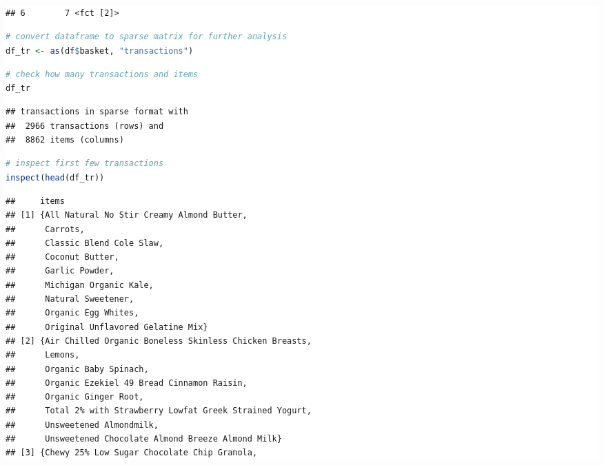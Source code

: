     ## 6        7 <fct [2]>

``` r
# convert dataframe to sparse matrix for further analysis
df_tr <- as(df$basket, "transactions")
```

``` r
# check how many transactions and items
df_tr
```

    ## transactions in sparse format with
    ##  2966 transactions (rows) and
    ##  8862 items (columns)

``` r
# inspect first few transactions
inspect(head(df_tr))
```

    ##     items                                                    
    ## [1] {All Natural No Stir Creamy Almond Butter,               
    ##      Carrots,                                                
    ##      Classic Blend Cole Slaw,                                
    ##      Coconut Butter,                                         
    ##      Garlic Powder,                                          
    ##      Michigan Organic Kale,                                  
    ##      Natural Sweetener,                                      
    ##      Organic Egg Whites,                                     
    ##      Original Unflavored Gelatine Mix}                       
    ## [2] {Air Chilled Organic Boneless Skinless Chicken Breasts,  
    ##      Lemons,                                                 
    ##      Organic Baby Spinach,                                   
    ##      Organic Ezekiel 49 Bread Cinnamon Raisin,               
    ##      Organic Ginger Root,                                    
    ##      Total 2% with Strawberry Lowfat Greek Strained Yogurt,  
    ##      Unsweetened Almondmilk,                                 
    ##      Unsweetened Chocolate Almond Breeze Almond Milk}        
    ## [3] {Chewy 25% Low Sugar Chocolate Chip Granola,             